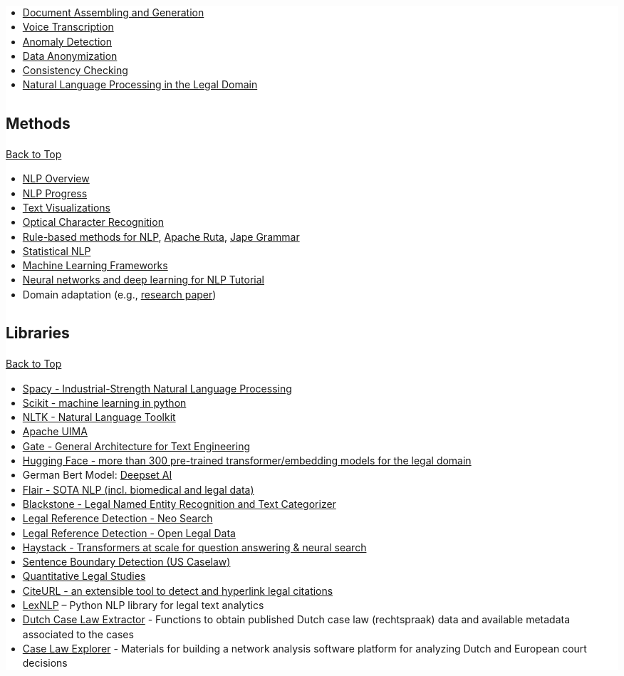 - [Document Assembling and Generation](https://en.wikipedia.org/wiki/Document_automation)
- [Voice Transcription](https://en.wikipedia.org/wiki/Speech_recognition)
- [Anomaly Detection](https://en.wikipedia.org/wiki/Anomaly_detection)
- [Data Anonymization](https://en.wikipedia.org/wiki/Data_anonymization)
- [Consistency Checking](https://arxiv.org/pdf/2012.08150.pdf)
- [Natural Language Processing in the Legal Domain](https://papers.ssrn.com/sol3/papers.cfm?abstract_id=4336224)

## Methods
[Back to Top](#contents)

- [NLP Overview](https://nlpoverview.com/)
- [NLP Progress](https://nlpprogress.com/)
- [Text Visualizations](https://textvis.lnu.se/)
- [Optical Character Recognition](https://github.com/kba/awesome-ocr)
- [Rule-based methods for NLP](https://github.com/topics/rule-based-nlp), [Apache Ruta](https://uima.apache.org/ruta.html), [Jape Grammar](https://gate.ac.uk/sale/thakker-jape-tutorial/GATE%20JAPE%20manual.pdf)
- [Statistical NLP](https://github.com/uclnlp/stat-nlp-book) 
- [Machine Learning Frameworks](https://github.com/josephmisiti/awesome-machine-learning)
- [Neural networks and deep learning for NLP Tutorial](https://github.com/graykode/nlp-tutorial)
- Domain adaptation (e.g., [research paper](https://arxiv.org/pdf/2102.05757.pdf))

## Libraries
[Back to Top](#contents)
- [Spacy - Industrial-Strength Natural Language Processing](https://spacy.io/)
- [Scikit - machine learning in python](https://scikit-learn.org/)
- [NLTK - Natural Language Toolkit](https://www.nltk.org)
- [Apache UIMA](https://uima.apache.org/)
- [Gate - General Architecture for Text Engineering](https://gate.ac.uk/)
- [Hugging Face - more than 300 pre-trained transformer/embedding models for the legal domain](https://huggingface.co/models?search=legal)
- German Bert Model: [Deepset AI](https://deepset.ai/german-bert)
- [Flair - SOTA NLP (incl. biomedical and legal data)](https://github.com/flairNLP/flair)
- [Blackstone - Legal Named Entity Recognition and Text Categorizer](https://github.com/ICLRandD/Blackstone)
- [Legal Reference Detection - Neo Search](https://github.com/neo-search/juristische-verweiserkennung)
- [Legal Reference Detection - Open Legal Data](https://github.com/openlegaldata/legal-reference-extraction)
- [Haystack - Transformers at scale for question answering & neural search](https://github.com/deepset-ai/haystack)
- [Sentence Boundary Detection (US Caselaw)](https://github.com/jsavelka/luima_sbd)
- [Quantitative Legal Studies](https://github.com/QuantLaw)
- [CiteURL - an extensible tool to detect and hyperlink legal citations](https://github.com/raindrum/citeurl/)
- [LexNLP](https://github.com/LexPredict/lexpredict-lexnlp) – Python NLP library for legal text analytics
- [Dutch Case Law Extractor](https://github.com/maastrichtlawtech/extraction_libraries/tree/main/rechtspraak/rechtspraak_extractor) - Functions to obtain published Dutch case law (rechtspraak) data and available metadata associated to the cases
- [Case Law Explorer](https://github.com/maastrichtlawtech/case-law-explorer) - Materials for building a network analysis software platform for analyzing Dutch and European court decisions
